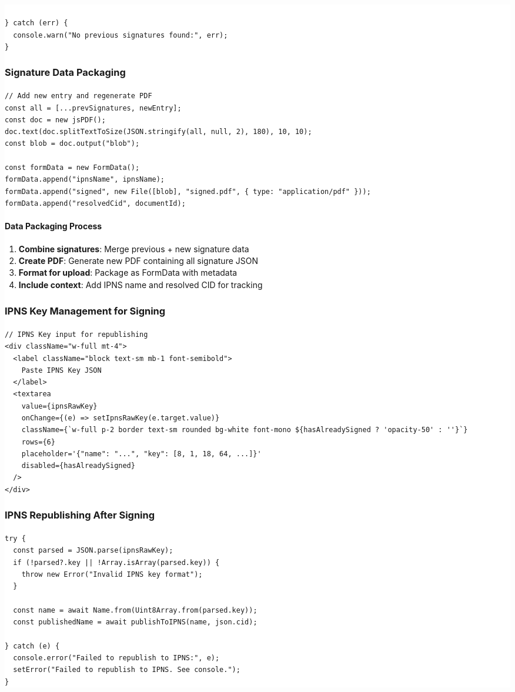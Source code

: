 ```tsx
  
} catch (err) {
  console.warn("No previous signatures found:", err);
}
```

### Signature Data Packaging

```tsx
// Add new entry and regenerate PDF
const all = [...prevSignatures, newEntry];
const doc = new jsPDF();
doc.text(doc.splitTextToSize(JSON.stringify(all, null, 2), 180), 10, 10);
const blob = doc.output("blob");

const formData = new FormData();
formData.append("ipnsName", ipnsName);
formData.append("signed", new File([blob], "signed.pdf", { type: "application/pdf" }));
formData.append("resolvedCid", documentId);
```

#### Data Packaging Process
1. **Combine signatures**: Merge previous + new signature data
2. **Create PDF**: Generate new PDF containing all signature JSON
3. **Format for upload**: Package as FormData with metadata
4. **Include context**: Add IPNS name and resolved CID for tracking

### IPNS Key Management for Signing

```tsx
// IPNS Key input for republishing
<div className="w-full mt-4">
  <label className="block text-sm mb-1 font-semibold">
    Paste IPNS Key JSON
  </label>
  <textarea
    value={ipnsRawKey}
    onChange={(e) => setIpnsRawKey(e.target.value)}
    className={`w-full p-2 border text-sm rounded bg-white font-mono ${hasAlreadySigned ? 'opacity-50' : ''}`}
    rows={6}
    placeholder='{"name": "...", "key": [8, 1, 18, 64, ...]}'
    disabled={hasAlreadySigned}
  />
</div>
```

### IPNS Republishing After Signing

```tsx
try {
  const parsed = JSON.parse(ipnsRawKey);
  if (!parsed?.key || !Array.isArray(parsed.key)) {
    throw new Error("Invalid IPNS key format");
  }

  const name = await Name.from(Uint8Array.from(parsed.key));
  const publishedName = await publishToIPNS(name, json.cid);

} catch (e) {
  console.error("Failed to republish to IPNS:", e);
  setError("Failed to republish to IPNS. See console.");
}
```
